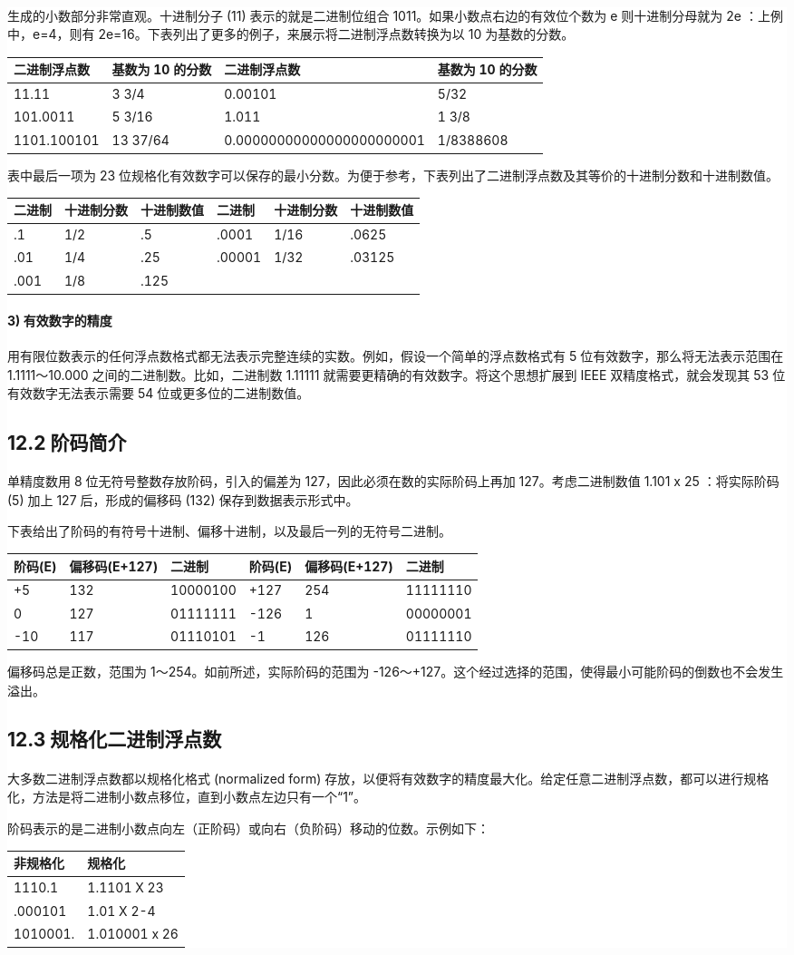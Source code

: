生成的小数部分非常直观。十进制分子 \(11\) 表示的就是二进制位组合 1011。如果小数点右边的有效位个数为 e 则十进制分母就为 2e ：上例中，e=4，则有 2e=16。下表列出了更多的例子，来展示将二进制浮点数转换为以 10 为基数的分数。

| 二进制浮点数 | 基数为 10 的分数 | 二进制浮点数 | 基数为 10 的分数 |
| :--- | :--- | :--- | :--- |
| 11.11 | 3 3/4 | 0.00101 | 5/32 |
| 101.0011 | 5 3/16 | 1.011 | 1 3/8 |
| 1101.100101 | 13 37/64 | 0.00000000000000000000001 | 1/8388608 |

表中最后一项为 23 位规格化有效数字可以保存的最小分数。为便于参考，下表列出了二进制浮点数及其等价的十进制分数和十进制数值。

| 二进制 | 十进制分数 | 十进制数值 | 二进制 | 十进制分数 | 十进制数值 |
| :--- | :--- | :--- | :--- | :--- | :--- |
| .1 | 1/2 | .5 | .0001 | 1/16 | .0625 |
| .01 | 1/4 | .25 | .00001 | 1/32 | .03125 |
| .001 | 1/8 | .125 |  |  |  |

#### 3\) 有效数字的精度

用有限位数表示的任何浮点数格式都无法表示完整连续的实数。例如，假设一个简单的浮点数格式有 5 位有效数字，那么将无法表示范围在 1.1111〜10.000 之间的二进制数。比如，二进制数 1.11111 就需要更精确的有效数字。将这个思想扩展到 IEEE 双精度格式，就会发现其 53 位有效数字无法表示需要 54 位或更多位的二进制数值。

## 12.2 阶码简介

单精度数用 8 位无符号整数存放阶码，引入的偏差为 127，因此必须在数的实际阶码上再加 127。考虑二进制数值 1.101 x 25 ：将实际阶码 \(5\) 加上 127 后，形成的偏移码 \(132\) 保存到数据表示形式中。

下表给出了阶码的有符号十进制、偏移十进制，以及最后一列的无符号二进制。

| 阶码\(E\) | 偏移码\(E+127\) | 二进制 | 阶码\(E\) | 偏移码\(E+127\) | 二进制 |
| :--- | :--- | :--- | :--- | :--- | :--- |
| +5 | 132 | 10000100 | +127 | 254 | 11111110 |
| 0 | 127 | 01111111 | -126 | 1 | 00000001 |
| -10 | 117 | 01110101 | -1 | 126 | 01111110 |

偏移码总是正数，范围为 1〜254。如前所述，实际阶码的范围为 -126〜+127。这个经过选择的范围，使得最小可能阶码的倒数也不会发生溢出。

## 12.3 规格化二进制浮点数

大多数二进制浮点数都以规格化格式 \(normalized form\) 存放，以便将有效数字的精度最大化。给定任意二进制浮点数，都可以进行规格化，方法是将二进制小数点移位，直到小数点左边只有一个“1”。

阶码表示的是二进制小数点向左（正阶码）或向右（负阶码）移动的位数。示例如下：

| 非规格化 | 规格化 |
| :--- | :--- |
| 1110.1 | 1.1101 X 23 |
| .000101 | 1.01 X 2-4 |
| 1010001. | 1.010001 x 26 |
